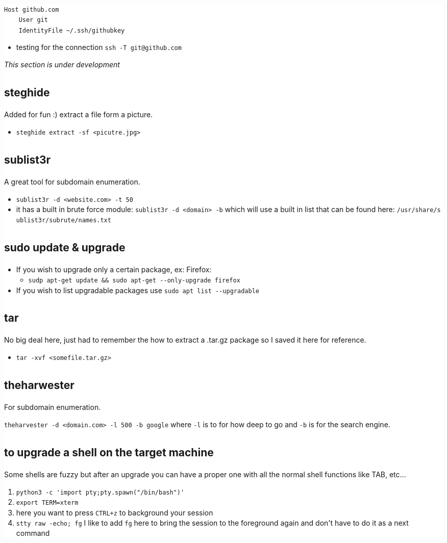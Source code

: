```
Host github.com
	User git
	IdentityFile ~/.ssh/githubkey

```

- testing for the connection `ssh -T git@github.com`

*This section is under development*

## steghide

Added for fun :) extract a file form a picture.

- `steghide extract -sf <picutre.jpg>`

## sublist3r

A great tool for subdomain enumeration.

- `sublist3r -d <website.com> -t 50`
- it has a built in brute force module: `sublist3r -d <domain> -b` which will use a built in list that can be found here: `/usr/share/sublist3r/subrute/names.txt`

## sudo update & upgrade

- If you wish to upgrade only a certain package, ex: Firefox:
    - `sudp apt-get update && sudo apt-get --only-upgrade firefox`
- If you wish to list upgradable packages use `sudo apt list --upgradable`

## tar

No big deal here, just had to remember the how to extract a .tar.gz package so I saved it here for reference.

- `tar -xvf <somefile.tar.gz>`

## theharwester

For subdomain enumeration.

`theharvester -d <domain.com> -l 500 -b google` where `-l` is to for how deep to go and `-b` is for the search engine.

## to upgrade a shell on the target machine

Some shells are fuzzy but after an upgrade you can have a proper one with all the normal shell functions like TAB, etc...

1. `python3 -c 'import pty;pty.spawn("/bin/bash")'`
2. `export TERM=xterm`
3. here you want to press `CTRL+z` to background your session
4. `stty raw -echo; fg` I like to add `fg` here to bring the session to the foreground again and don't have to do it as a next command
